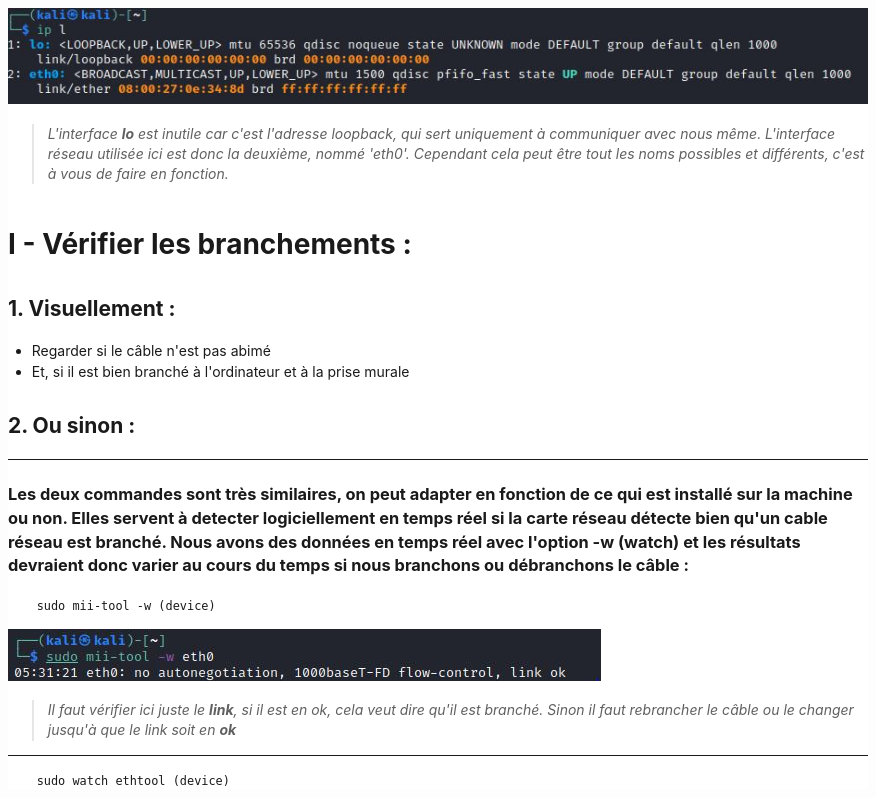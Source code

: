 ![testimage](capture/ip-l.JPG "Résultat de la commande")
 > *L'interface **lo** est inutile car c'est l'adresse loopback, qui sert uniquement à communiquer avec nous même. L'interface réseau utilisée ici est donc la deuxième, nommé 'eth0'. Cependant cela peut être tout les noms possibles et différents, c'est à vous de faire en fonction.* 

 # I - Vérifier les branchements :
## 1. Visuellement :
   * Regarder si le câble n'est pas abimé
   * Et, si il est bien branché à l'ordinateur et à la prise murale 

## 2. Ou sinon :  
****
### Les deux commandes sont très similaires, on peut adapter en fonction de ce qui est installé sur la machine ou non. Elles servent à detecter logiciellement en temps réel si la carte réseau détecte bien qu'un cable réseau est branché. Nous avons des données en temps réel avec l'option -w (watch) et les résultats devraient donc varier au cours du temps si nous branchons ou débranchons le câble : 
		sudo mii-tool -w (device)

![testimage](capture/mii-tool.JPG "Résultat de la commande")  
> *Il faut vérifier ici juste le **link**, si il est en ok, cela veut dire qu'il est branché. Sinon il faut rebrancher le câble ou le changer jusqu'à que le link soit en **ok*** 

-----

	
		sudo watch ethtool (device)